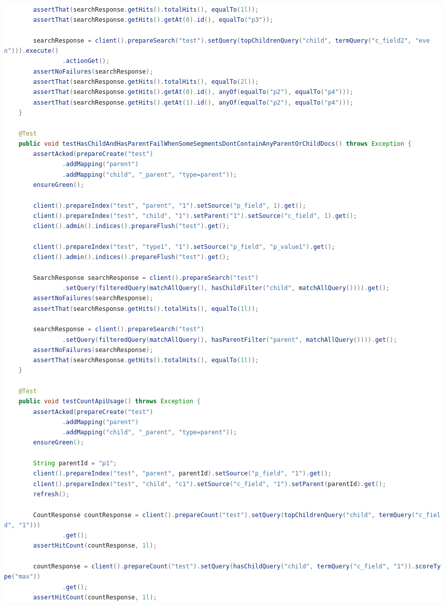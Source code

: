 ```java
        assertThat(searchResponse.getHits().totalHits(), equalTo(1l));
        assertThat(searchResponse.getHits().getAt(0).id(), equalTo("p3"));

        searchResponse = client().prepareSearch("test").setQuery(topChildrenQuery("child", termQuery("c_field2", "even"))).execute()
                .actionGet();
        assertNoFailures(searchResponse);
        assertThat(searchResponse.getHits().totalHits(), equalTo(2l));
        assertThat(searchResponse.getHits().getAt(0).id(), anyOf(equalTo("p2"), equalTo("p4")));
        assertThat(searchResponse.getHits().getAt(1).id(), anyOf(equalTo("p2"), equalTo("p4")));
    }

    @Test
    public void testHasChildAndHasParentFailWhenSomeSegmentsDontContainAnyParentOrChildDocs() throws Exception {
        assertAcked(prepareCreate("test")
                .addMapping("parent")
                .addMapping("child", "_parent", "type=parent"));
        ensureGreen();

        client().prepareIndex("test", "parent", "1").setSource("p_field", 1).get();
        client().prepareIndex("test", "child", "1").setParent("1").setSource("c_field", 1).get();
        client().admin().indices().prepareFlush("test").get();

        client().prepareIndex("test", "type1", "1").setSource("p_field", "p_value1").get();
        client().admin().indices().prepareFlush("test").get();

        SearchResponse searchResponse = client().prepareSearch("test")
                .setQuery(filteredQuery(matchAllQuery(), hasChildFilter("child", matchAllQuery()))).get();
        assertNoFailures(searchResponse);
        assertThat(searchResponse.getHits().totalHits(), equalTo(1l));

        searchResponse = client().prepareSearch("test")
                .setQuery(filteredQuery(matchAllQuery(), hasParentFilter("parent", matchAllQuery()))).get();
        assertNoFailures(searchResponse);
        assertThat(searchResponse.getHits().totalHits(), equalTo(1l));
    }

    @Test
    public void testCountApiUsage() throws Exception {
        assertAcked(prepareCreate("test")
                .addMapping("parent")
                .addMapping("child", "_parent", "type=parent"));
        ensureGreen();

        String parentId = "p1";
        client().prepareIndex("test", "parent", parentId).setSource("p_field", "1").get();
        client().prepareIndex("test", "child", "c1").setSource("c_field", "1").setParent(parentId).get();
        refresh();

        CountResponse countResponse = client().prepareCount("test").setQuery(topChildrenQuery("child", termQuery("c_field", "1")))
                .get();
        assertHitCount(countResponse, 1l);

        countResponse = client().prepareCount("test").setQuery(hasChildQuery("child", termQuery("c_field", "1")).scoreType("max"))
                .get();
        assertHitCount(countResponse, 1l);

```